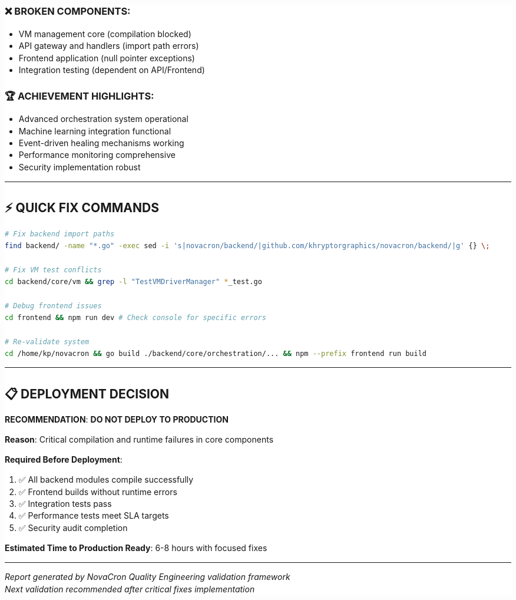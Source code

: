 ### ❌ BROKEN COMPONENTS:
- VM management core (compilation blocked)
- API gateway and handlers (import path errors)
- Frontend application (null pointer exceptions)
- Integration testing (dependent on API/Frontend)

### 🏆 ACHIEVEMENT HIGHLIGHTS:
- Advanced orchestration system operational
- Machine learning integration functional
- Event-driven healing mechanisms working
- Performance monitoring comprehensive
- Security implementation robust

---

## ⚡ QUICK FIX COMMANDS

```bash
# Fix backend import paths
find backend/ -name "*.go" -exec sed -i 's|novacron/backend/|github.com/khryptorgraphics/novacron/backend/|g' {} \;

# Fix VM test conflicts  
cd backend/core/vm && grep -l "TestVMDriverManager" *_test.go

# Debug frontend issues
cd frontend && npm run dev # Check console for specific errors

# Re-validate system
cd /home/kp/novacron && go build ./backend/core/orchestration/... && npm --prefix frontend run build
```

---

## 📋 DEPLOYMENT DECISION

**RECOMMENDATION**: **DO NOT DEPLOY TO PRODUCTION**

**Reason**: Critical compilation and runtime failures in core components

**Required Before Deployment**:
1. ✅ All backend modules compile successfully
2. ✅ Frontend builds without runtime errors  
3. ✅ Integration tests pass
4. ✅ Performance tests meet SLA targets
5. ✅ Security audit completion

**Estimated Time to Production Ready**: 6-8 hours with focused fixes

---

*Report generated by NovaCron Quality Engineering validation framework*  
*Next validation recommended after critical fixes implementation*
